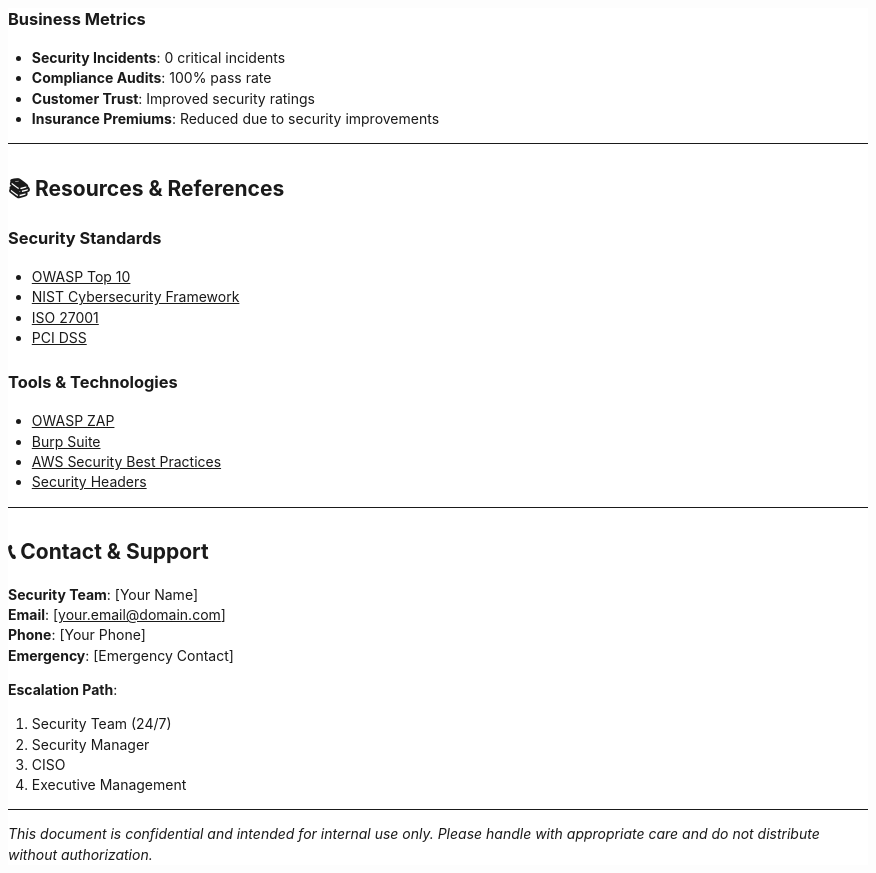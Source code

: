 ### Business Metrics
- **Security Incidents**: 0 critical incidents
- **Compliance Audits**: 100% pass rate
- **Customer Trust**: Improved security ratings
- **Insurance Premiums**: Reduced due to security improvements

---

## 📚 Resources & References

### Security Standards
- [OWASP Top 10](https://owasp.org/www-project-top-ten/)
- [NIST Cybersecurity Framework](https://www.nist.gov/cyberframework)
- [ISO 27001](https://www.iso.org/isoiec-27001-information-security.html)
- [PCI DSS](https://www.pcisecuritystandards.org/)

### Tools & Technologies
- [OWASP ZAP](https://owasp.org/www-project-zap/)
- [Burp Suite](https://portswigger.net/burp)
- [AWS Security Best Practices](https://aws.amazon.com/security/security-learning/)
- [Security Headers](https://securityheaders.com/)

---

## 📞 Contact & Support

**Security Team**: [Your Name]  
**Email**: [your.email@domain.com]  
**Phone**: [Your Phone]  
**Emergency**: [Emergency Contact]

**Escalation Path**:
1. Security Team (24/7)
2. Security Manager
3. CISO
4. Executive Management

---

*This document is confidential and intended for internal use only. Please handle with appropriate care and do not distribute without authorization.*
